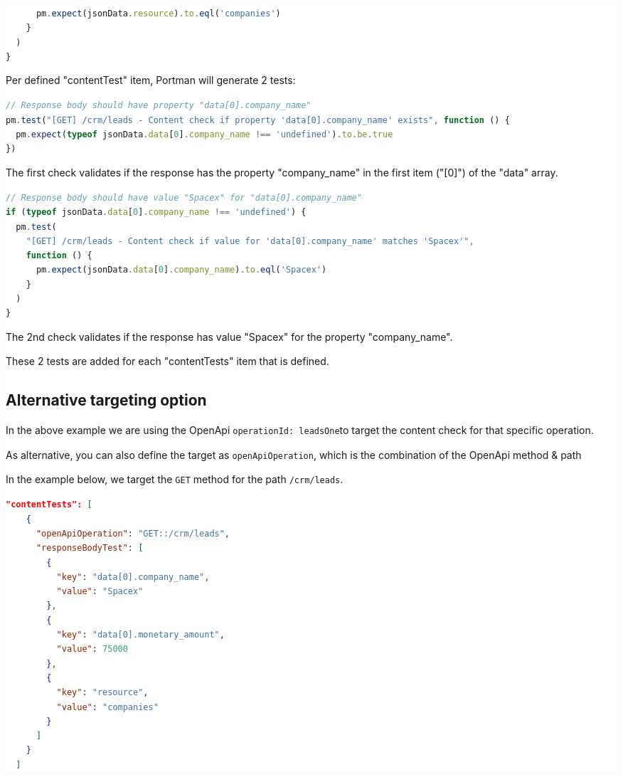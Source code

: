 ```javascript
      pm.expect(jsonData.resource).to.eql('companies')
    }
  )
}
```

Per defined "contentTest" item, Portman will generate 2 tests:

```js
// Response body should have property "data[0].company_name"
pm.test("[GET] /crm/leads - Content check if property 'data[0].company_name' exists", function () {
  pm.expect(typeof jsonData.data[0].company_name !== 'undefined').to.be.true
})
```

The first check validates if the response has the property "company_name" in the first item ("[0]") of the "data" array.

```js
// Response body should have value "Spacex" for "data[0].company_name"
if (typeof jsonData.data[0].company_name !== 'undefined') {
  pm.test(
    "[GET] /crm/leads - Content check if value for 'data[0].company_name' matches 'Spacex'",
    function () {
      pm.expect(jsonData.data[0].company_name).to.eql('Spacex')
    }
  )
}
```

The 2nd check validates if the response has value "Spacex" for the property "company_name".

These 2 tests are added for each "contentTests" item that is defined.

## Alternative targeting option

In the above example we are using the OpenApi `operationId: leadsOne`to target the content check for that specific operation.

As alternative, you can also define the target as `openApiOperation`, which is the combination of the OpenApi method & path

In the example below, we target the `GET` method for the path `/crm/leads`.

```json
"contentTests": [
    {
      "openApiOperation": "GET::/crm/leads",
      "responseBodyTest": [
        {
          "key": "data[0].company_name",
          "value": "Spacex"
        },
        {
          "key": "data[0].monetary_amount",
          "value": 75000
        },
        {
          "key": "resource",
          "value": "companies"
        }
      ]
    }
  ]
```
